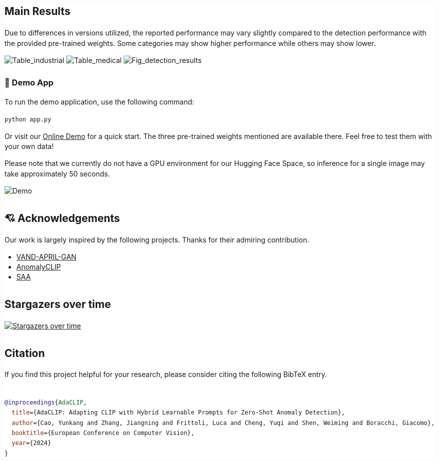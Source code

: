 ## Main Results

Due to differences in versions utilized, the reported performance may vary slightly compared to the detection performance 
with the provided pre-trained weights. Some categories may show higher performance while others may show lower.

![Table_industrial](./asset/Table_industrial.png)
![Table_medical](./asset/Table_medical.png)
![Fig_detection_results](./asset/Fig_detection_results.png)

### :page_facing_up: Demo App

To run the demo application, use the following command:

```bash
python app.py
```

Or visit our [Online Demo](https://huggingface.co/spaces/Caoyunkang/AdaCLIP) for a quick start. The three pre-trained weights mentioned are available there. Feel free to test them with your own data!

Please note that we currently do not have a GPU environment for our Hugging Face Space, so inference for a single image may take approximately 50 seconds.

![Demo](./asset/Fig_app.png)

## 💘 Acknowledgements
Our work is largely inspired by the following projects. Thanks for their admiring contribution.

- [VAND-APRIL-GAN](https://github.com/ByChelsea/VAND-APRIL-GAN)
- [AnomalyCLIP](https://github.com/zqhang/AnomalyCLIP)
- [SAA](https://github.com/caoyunkang/Segment-Any-Anomaly)


## Stargazers over time
[![Stargazers over time](https://starchart.cc/caoyunkang/AdaCLIP.svg?variant=adaptive)](https://starchart.cc/caoyunkang/AdaCLIP)


## Citation

If you find this project helpful for your research, please consider citing the following BibTeX entry.

```BibTex

@inproceedings{AdaCLIP,
  title={AdaCLIP: Adapting CLIP with Hybrid Learnable Prompts for Zero-Shot Anomaly Detection},
  author={Cao, Yunkang and Zhang, Jiangning and Frittoli, Luca and Cheng, Yuqi and Shen, Weiming and Boracchi, Giacomo},
  booktitle={European Conference on Computer Vision},
  year={2024}
}

```
